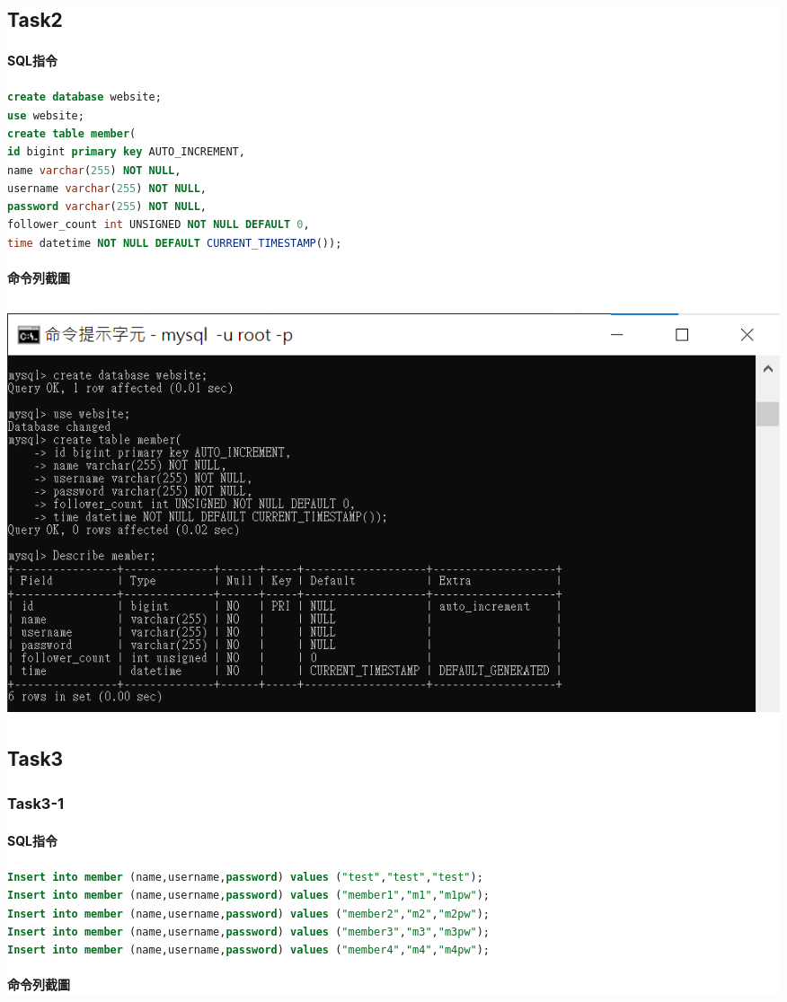 ## Task2
#### SQL指令
```sql
create database website;
use website;
create table member(
id bigint primary key AUTO_INCREMENT,
name varchar(255) NOT NULL,
username varchar(255) NOT NULL,
password varchar(255) NOT NULL,
follower_count int UNSIGNED NOT NULL DEFAULT 0,
time datetime NOT NULL DEFAULT CURRENT_TIMESTAMP());

```
#### 命令列截圖
![task2](./pics/task2.png)
---
## Task3
### Task3-1
#### SQL指令
```sql
Insert into member (name,username,password) values ("test","test","test");
Insert into member (name,username,password) values ("member1","m1","m1pw");
Insert into member (name,username,password) values ("member2","m2","m2pw");
Insert into member (name,username,password) values ("member3","m3","m3pw");
Insert into member (name,username,password) values ("member4","m4","m4pw");
```
#### 命令列截圖
